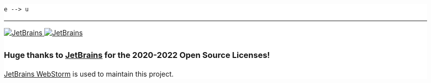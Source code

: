 ```mermaid
e --> u
```

---

<p>  
    <a href="https://www.jetbrains.com/?from=tsParticles">  
        <img src="https://raw.githubusercontent.com/matteobruni/tsparticles/gh-pages/images/jetbrains-logos/jetbrains-variant-4.png" height="150" alt="JetBrains" />  
    </a>  
    <a href="https://www.jetbrains.com/webstorm/?from=tsParticles">  
        <img src="https://raw.githubusercontent.com/matteobruni/tsparticles/gh-pages/images/jetbrains-logos/logo.png" height="150" alt="JetBrains" />  
    </a>  
</p>

### Huge thanks to [JetBrains](https://www.jetbrains.com/?from=tsParticles) for the 2020-2022 Open Source Licenses!

[JetBrains WebStorm](https://www.jetbrains.com/webstorm/?from=tsParticles) is used to maintain this project.
